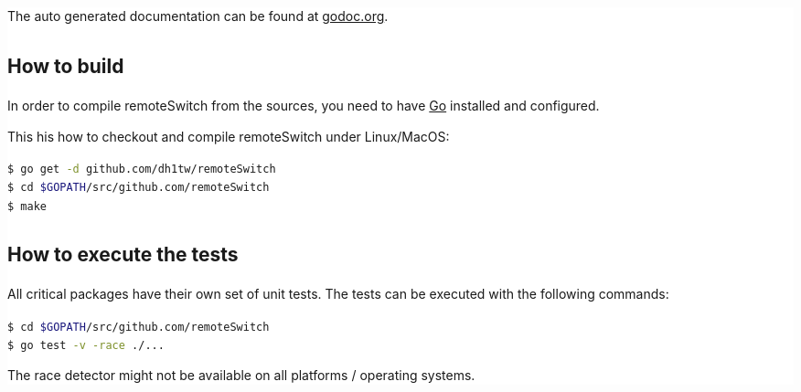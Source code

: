 The auto generated documentation can be found at [godoc.org](https://godoc.org/github.com/dh1tw/remoteSwitch).

## How to build

In order to compile remoteSwitch from the sources, you need to have [Go](https://golang.org) installed and configured.

This his how to checkout and compile remoteSwitch under Linux/MacOS:

```bash
$ go get -d github.com/dh1tw/remoteSwitch
$ cd $GOPATH/src/github.com/remoteSwitch
$ make
```

## How to execute the tests

All critical packages have their own set of unit tests. The tests can be executed with the following commands:

```bash
$ cd $GOPATH/src/github.com/remoteSwitch
$ go test -v -race ./...

```

The race detector might not be available on all platforms / operating systems.
